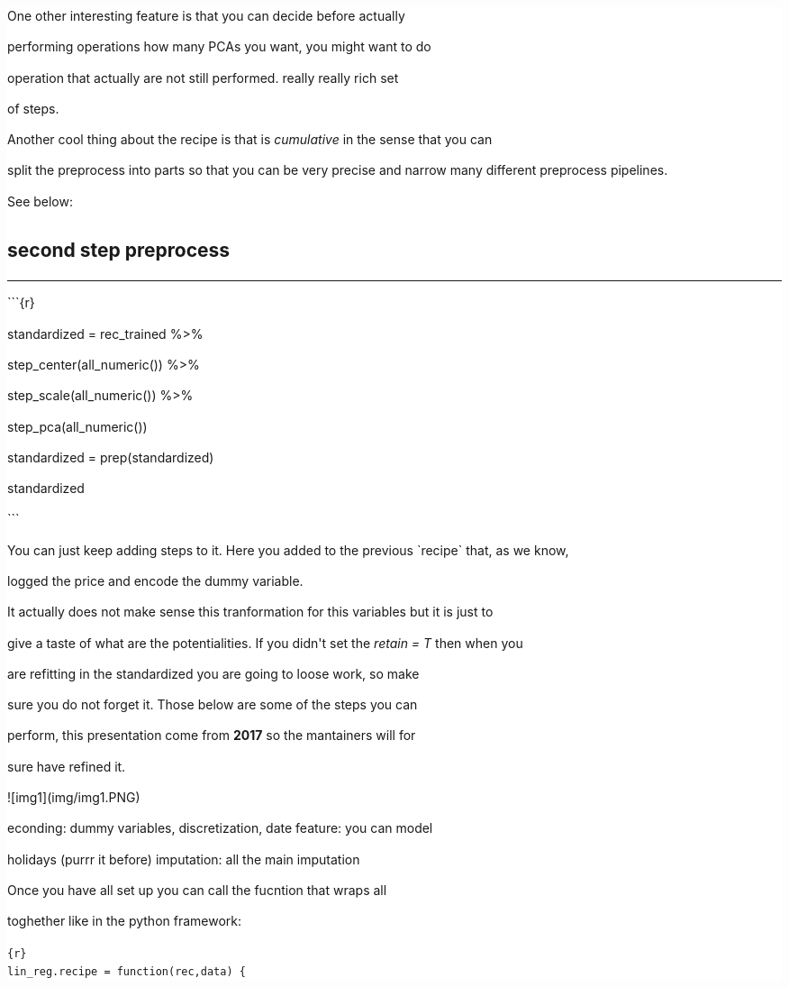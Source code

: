 
One other interesting feature is that you can decide before actually

performing operations how many PCAs you want, you might want to do

operation that actually are not still performed. really really rich set

of steps.

Another cool thing about the recipe is that is _cumulative_ in the sense that you can

split the preprocess into parts so that you can be very precise and narrow many different preprocess pipelines.

See below:

## second step preprocess

***

\`\`\`{r}

standardized = rec_trained %>% 

  step_center(all_numeric()) %>% 

  step_scale(all_numeric()) %>% 

  step_pca(all_numeric())

standardized = prep(standardized)

standardized

\`\`\`

You can just keep adding steps to it. Here you added to the  previous \`recipe\` that, as we know,

logged the price and encode the dummy variable. 

It actually does not make sense this tranformation for this variables but it is just to

give a taste of what are the potentialities. If you didn't set the *retain = T* then when you

are refitting in the standardized you are going to loose work, so make

sure you do not forget it. Those below are some of the steps you can

perform, this presentation come from **2017** so the mantainers will for

sure have refined it.

!\[img1\](img/img1.PNG)

econding: dummy variables, discretization, date feature: you can model

holidays (purrr it before) imputation: all the main imputation

Once you have all set up you can call the fucntion that wraps all

toghether like in the python framework:

    {r}
    lin_reg.recipe = function(rec,data) {
    